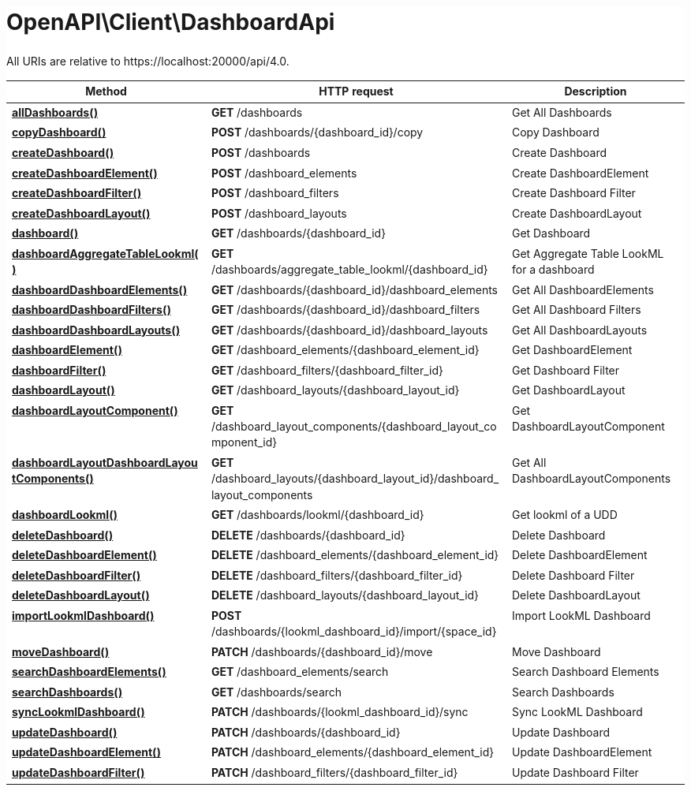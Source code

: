 # OpenAPI\Client\DashboardApi

All URIs are relative to https://localhost:20000/api/4.0.

Method | HTTP request | Description
------------- | ------------- | -------------
[**allDashboards()**](DashboardApi.md#allDashboards) | **GET** /dashboards | Get All Dashboards
[**copyDashboard()**](DashboardApi.md#copyDashboard) | **POST** /dashboards/{dashboard_id}/copy | Copy Dashboard
[**createDashboard()**](DashboardApi.md#createDashboard) | **POST** /dashboards | Create Dashboard
[**createDashboardElement()**](DashboardApi.md#createDashboardElement) | **POST** /dashboard_elements | Create DashboardElement
[**createDashboardFilter()**](DashboardApi.md#createDashboardFilter) | **POST** /dashboard_filters | Create Dashboard Filter
[**createDashboardLayout()**](DashboardApi.md#createDashboardLayout) | **POST** /dashboard_layouts | Create DashboardLayout
[**dashboard()**](DashboardApi.md#dashboard) | **GET** /dashboards/{dashboard_id} | Get Dashboard
[**dashboardAggregateTableLookml()**](DashboardApi.md#dashboardAggregateTableLookml) | **GET** /dashboards/aggregate_table_lookml/{dashboard_id} | Get Aggregate Table LookML for a dashboard
[**dashboardDashboardElements()**](DashboardApi.md#dashboardDashboardElements) | **GET** /dashboards/{dashboard_id}/dashboard_elements | Get All DashboardElements
[**dashboardDashboardFilters()**](DashboardApi.md#dashboardDashboardFilters) | **GET** /dashboards/{dashboard_id}/dashboard_filters | Get All Dashboard Filters
[**dashboardDashboardLayouts()**](DashboardApi.md#dashboardDashboardLayouts) | **GET** /dashboards/{dashboard_id}/dashboard_layouts | Get All DashboardLayouts
[**dashboardElement()**](DashboardApi.md#dashboardElement) | **GET** /dashboard_elements/{dashboard_element_id} | Get DashboardElement
[**dashboardFilter()**](DashboardApi.md#dashboardFilter) | **GET** /dashboard_filters/{dashboard_filter_id} | Get Dashboard Filter
[**dashboardLayout()**](DashboardApi.md#dashboardLayout) | **GET** /dashboard_layouts/{dashboard_layout_id} | Get DashboardLayout
[**dashboardLayoutComponent()**](DashboardApi.md#dashboardLayoutComponent) | **GET** /dashboard_layout_components/{dashboard_layout_component_id} | Get DashboardLayoutComponent
[**dashboardLayoutDashboardLayoutComponents()**](DashboardApi.md#dashboardLayoutDashboardLayoutComponents) | **GET** /dashboard_layouts/{dashboard_layout_id}/dashboard_layout_components | Get All DashboardLayoutComponents
[**dashboardLookml()**](DashboardApi.md#dashboardLookml) | **GET** /dashboards/lookml/{dashboard_id} | Get lookml of a UDD
[**deleteDashboard()**](DashboardApi.md#deleteDashboard) | **DELETE** /dashboards/{dashboard_id} | Delete Dashboard
[**deleteDashboardElement()**](DashboardApi.md#deleteDashboardElement) | **DELETE** /dashboard_elements/{dashboard_element_id} | Delete DashboardElement
[**deleteDashboardFilter()**](DashboardApi.md#deleteDashboardFilter) | **DELETE** /dashboard_filters/{dashboard_filter_id} | Delete Dashboard Filter
[**deleteDashboardLayout()**](DashboardApi.md#deleteDashboardLayout) | **DELETE** /dashboard_layouts/{dashboard_layout_id} | Delete DashboardLayout
[**importLookmlDashboard()**](DashboardApi.md#importLookmlDashboard) | **POST** /dashboards/{lookml_dashboard_id}/import/{space_id} | Import LookML Dashboard
[**moveDashboard()**](DashboardApi.md#moveDashboard) | **PATCH** /dashboards/{dashboard_id}/move | Move Dashboard
[**searchDashboardElements()**](DashboardApi.md#searchDashboardElements) | **GET** /dashboard_elements/search | Search Dashboard Elements
[**searchDashboards()**](DashboardApi.md#searchDashboards) | **GET** /dashboards/search | Search Dashboards
[**syncLookmlDashboard()**](DashboardApi.md#syncLookmlDashboard) | **PATCH** /dashboards/{lookml_dashboard_id}/sync | Sync LookML Dashboard
[**updateDashboard()**](DashboardApi.md#updateDashboard) | **PATCH** /dashboards/{dashboard_id} | Update Dashboard
[**updateDashboardElement()**](DashboardApi.md#updateDashboardElement) | **PATCH** /dashboard_elements/{dashboard_element_id} | Update DashboardElement
[**updateDashboardFilter()**](DashboardApi.md#updateDashboardFilter) | **PATCH** /dashboard_filters/{dashboard_filter_id} | Update Dashboard Filter